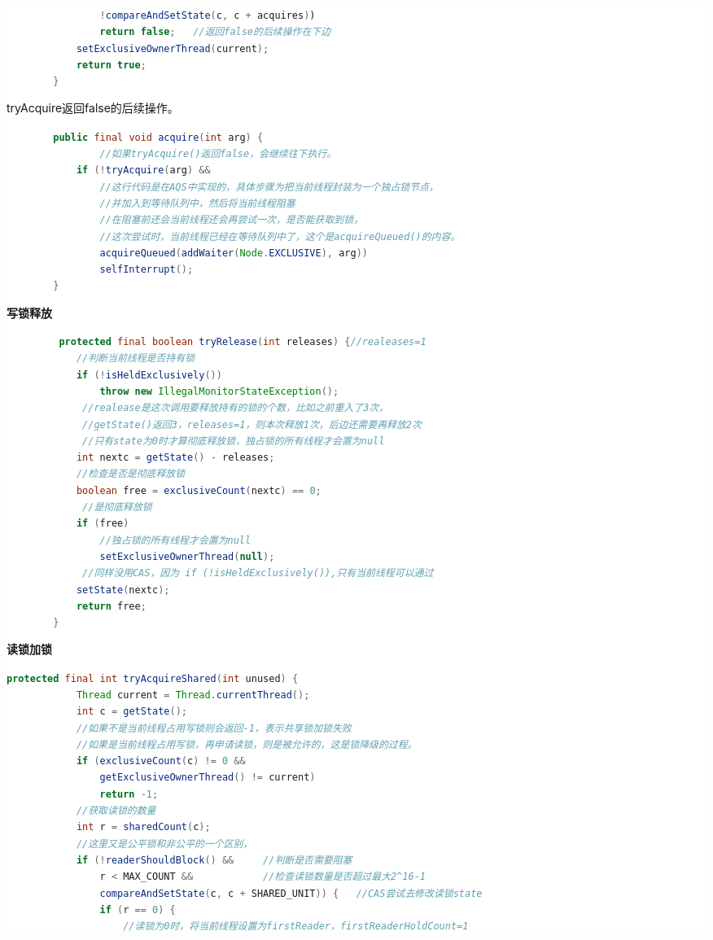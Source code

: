 ```java
                !compareAndSetState(c, c + acquires))
                return false;	//返回false的后续操作在下边
            setExclusiveOwnerThread(current);
            return true;
        }
```

tryAcquire返回false的后续操作。

```java
        public final void acquire(int arg) {
                //如果tryAcquire()返回false，会继续往下执行。
            if (!tryAcquire(arg) &&
                //这行代码是在AQS中实现的，具体步骤为把当前线程封装为一个独占锁节点，
                //并加入到等待队列中，然后将当前线程阻塞
                //在阻塞前还会当前线程还会再尝试一次，是否能获取到锁，
                //这次尝试时，当前线程已经在等待队列中了，这个是acquireQueued()的内容。
                acquireQueued(addWaiter(Node.EXCLUSIVE), arg))
                selfInterrupt();
        }
```



**写锁释放**

```java
         protected final boolean tryRelease(int releases) {//realeases=1
            //判断当前线程是否持有锁
            if (!isHeldExclusively())
                throw new IllegalMonitorStateException();
             //realease是这次调用要释放持有的锁的个数，比如之前重入了3次，
             //getState()返回3，releases=1，则本次释放1次，后边还需要再释放2次
             //只有state为0时才算彻底释放锁，独占锁的所有线程才会置为null
            int nextc = getState() - releases;
            //检查是否是彻底释放锁
            boolean free = exclusiveCount(nextc) == 0;
             //是彻底释放锁
            if (free)
                //独占锁的所有线程才会置为null
                setExclusiveOwnerThread(null);
             //同样没用CAS，因为 if (!isHeldExclusively()),只有当前线程可以通过
            setState(nextc);
            return free;
        }
```



**读锁加锁**

```java
protected final int tryAcquireShared(int unused) {
            Thread current = Thread.currentThread();
            int c = getState();
    		//如果不是当前线程占用写锁则会返回-1，表示共享锁加锁失败
    		//如果是当前线程占用写锁，再申请读锁，则是被允许的，这是锁降级的过程。
            if (exclusiveCount(c) != 0 &&
                getExclusiveOwnerThread() != current)
                return -1;
    		//获取读锁的数量
            int r = sharedCount(c);
    		//这里又是公平锁和非公平的一个区别，
            if (!readerShouldBlock() &&		//判断是否需要阻塞
                r < MAX_COUNT &&			//检查读锁数量是否超过最大2^16-1
                compareAndSetState(c, c + SHARED_UNIT)) {	//CAS尝试去修改读锁state
                if (r == 0) {
                    //读锁为0时，将当前线程设置为firstReader，firstReaderHoldCount=1
```